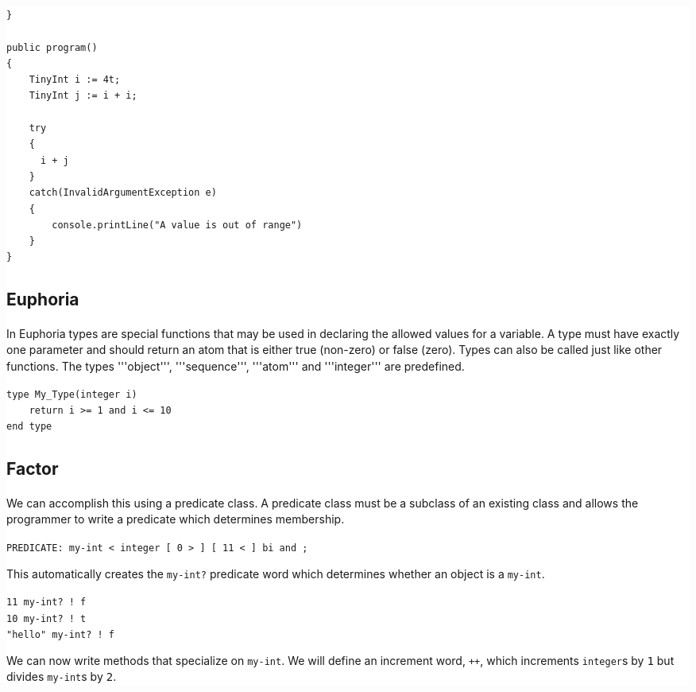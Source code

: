 ```elena
}

public program()
{
    TinyInt i := 4t;
    TinyInt j := i + i;

    try
    {
      i + j
    }
    catch(InvalidArgumentException e)
    {
        console.printLine("A value is out of range")
    }
}
```



## Euphoria

In Euphoria types are special functions that may be used in declaring the allowed values for a variable. A type must have exactly one parameter and should return an atom that is either true (non-zero) or false (zero). Types can also be called just like other functions. The types '''object''', '''sequence''', '''atom''' and '''integer''' are predefined.

```euphoria
type My_Type(integer i)
    return i >= 1 and i <= 10
end type
```



## Factor

We can accomplish this using a predicate class. A predicate class must be a subclass of an existing class and allows the programmer to write a predicate which determines membership.

```factor
PREDICATE: my-int < integer [ 0 > ] [ 11 < ] bi and ;
```

This automatically creates the <code>my-int?</code> predicate word which determines whether an object is a <code>my-int</code>.

```factor
11 my-int? ! f
10 my-int? ! t
"hello" my-int? ! f
```

We can now write methods that specialize on <code>my-int</code>. We will define an increment word, <code>++</code>, which increments <code>integer</code>s by <tt>1</tt> but divides <code>my-int</code>s by <tt>2</tt>.
